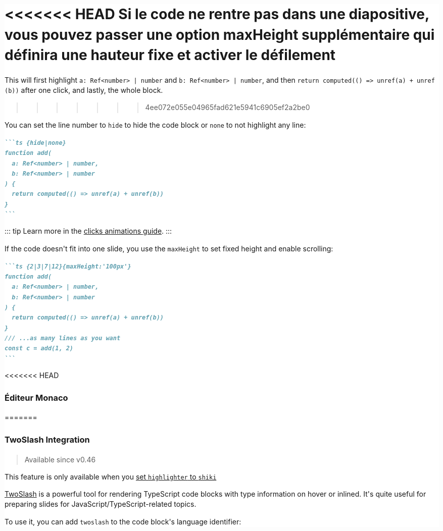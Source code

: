<<<<<<< HEAD
Si le code ne rentre pas dans une diapositive, vous pouvez passer une option maxHeight supplémentaire qui définira une hauteur fixe
et activer le défilement
=======
This will first highlight `a: Ref<number> | number` and `b: Ref<number> | number`, and then `return computed(() => unref(a) + unref(b))` after one click, and lastly, the whole block.
>>>>>>> 4ee072e055e04965fad621e5941c6905ef2a2be0

You can set the line number to `hide` to hide the code block or `none` to not highlight any line:

~~~md
```ts {hide|none}
function add(
  a: Ref<number> | number,
  b: Ref<number> | number
) {
  return computed(() => unref(a) + unref(b))
}
```
~~~

::: tip
Learn more in the [clicks animations guide](./animations#positioning).
:::

If the code doesn't fit into one slide, you use the `maxHeight` to set fixed height and enable scrolling:

~~~md
```ts {2|3|7|12}{maxHeight:'100px'}
function add(
  a: Ref<number> | number,
  b: Ref<number> | number
) {
  return computed(() => unref(a) + unref(b))
}
/// ...as many lines as you want
const c = add(1, 2)
```
~~~

<<<<<<< HEAD
### Éditeur Monaco
=======
### TwoSlash Integration

> Available since v0.46

This feature is only available when you [set `highlighter` to `shiki`](/custom/highlighters)

[TwoSlash](https://twoslash.netlify.app/) is a powerful tool for rendering TypeScript code blocks with type information on hover or inlined. It's quite useful for preparing slides for JavaScript/TypeScript-related topics.

To use it, you can add `twoslash` to the code block's language identifier:
